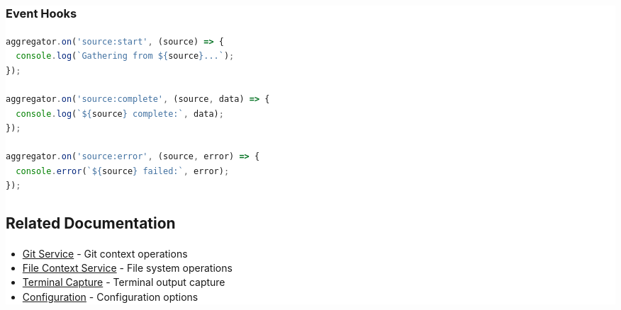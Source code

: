 ### Event Hooks
```typescript
aggregator.on('source:start', (source) => {
  console.log(`Gathering from ${source}...`);
});

aggregator.on('source:complete', (source, data) => {
  console.log(`${source} complete:`, data);
});

aggregator.on('source:error', (source, error) => {
  console.error(`${source} failed:`, error);
});
```

## Related Documentation
- [Git Service](./git-service.md) - Git context operations
- [File Context Service](./file-context-service.md) - File system operations
- [Terminal Capture](./terminal-capture.md) - Terminal output capture
- [Configuration](../CONFIGURATION.md) - Configuration options